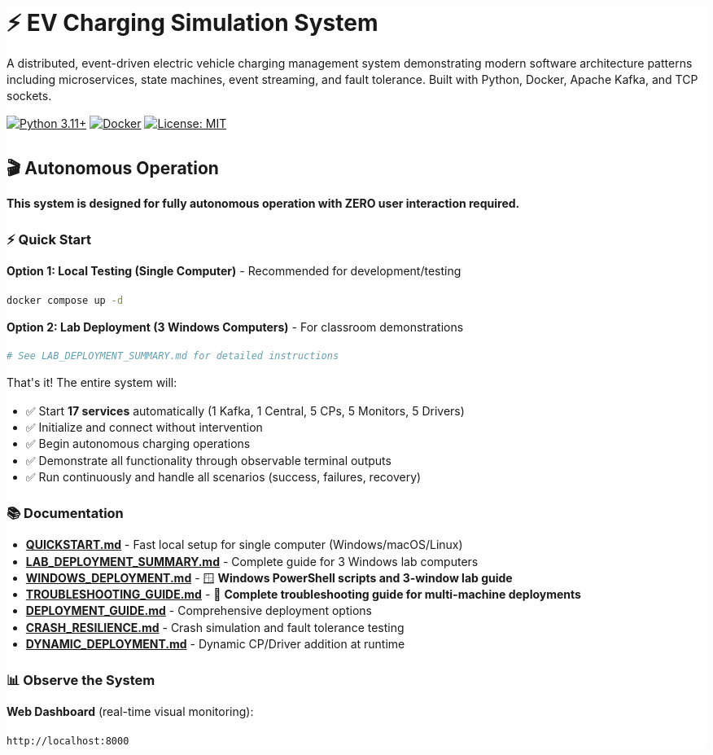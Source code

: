 # ⚡ EV Charging Simulation System

A distributed, event-driven electric vehicle charging management system demonstrating modern software architecture patterns including microservices, state machines, event streaming, and fault tolerance. Built with Python, Docker, Apache Kafka, and TCP sockets.

[![Python 3.11+](https://img.shields.io/badge/python-3.11+-blue.svg)](https://www.python.org/downloads/)
[![Docker](https://img.shields.io/badge/docker-required-blue.svg)](https://www.docker.com/)
[![License: MIT](https://img.shields.io/badge/License-MIT-yellow.svg)](https://opensource.org/licenses/MIT)

## 🎬 Autonomous Operation

**This system is designed for fully autonomous operation with ZERO user interaction required.**

### ⚡ Quick Start

**Option 1: Local Testing (Single Computer)** - Recommended for development/testing
```bash
docker compose up -d
```

**Option 2: Lab Deployment (3 Windows Computers)** - For classroom demonstrations
```powershell
# See LAB_DEPLOYMENT_SUMMARY.md for detailed instructions
```

That's it! The entire system will:
- ✅ Start **17 services** automatically (1 Kafka, 1 Central, 5 CPs, 5 Monitors, 5 Drivers)
- ✅ Initialize and connect without intervention
- ✅ Begin autonomous charging operations
- ✅ Demonstrate all functionality through observable terminal outputs
- ✅ Run continuously and handle all scenarios (success, failures, recovery)

### 📚 Documentation

- **[QUICKSTART.md](QUICKSTART.md)** - Fast local setup for single computer (Windows/macOS/Linux)
- **[LAB_DEPLOYMENT_SUMMARY.md](LAB_DEPLOYMENT_SUMMARY.md)** - Complete guide for 3 Windows lab computers
- **[WINDOWS_DEPLOYMENT.md](WINDOWS_DEPLOYMENT.md)** - 🪟 **Windows PowerShell scripts and 3-window lab guide**
- **[TROUBLESHOOTING_GUIDE.md](TROUBLESHOOTING_GUIDE.md)** - 🔧 **Complete troubleshooting guide for multi-machine deployments**
- **[DEPLOYMENT_GUIDE.md](DEPLOYMENT_GUIDE.md)** - Comprehensive deployment options
- **[CRASH_RESILIENCE.md](CRASH_RESILIENCE.md)** - Crash simulation and fault tolerance testing
- **[DYNAMIC_DEPLOYMENT.md](DYNAMIC_DEPLOYMENT.md)** - Dynamic CP/Driver addition at runtime

### 📊 Observe the System

**Web Dashboard** (real-time visual monitoring):
```
http://localhost:8000
```
